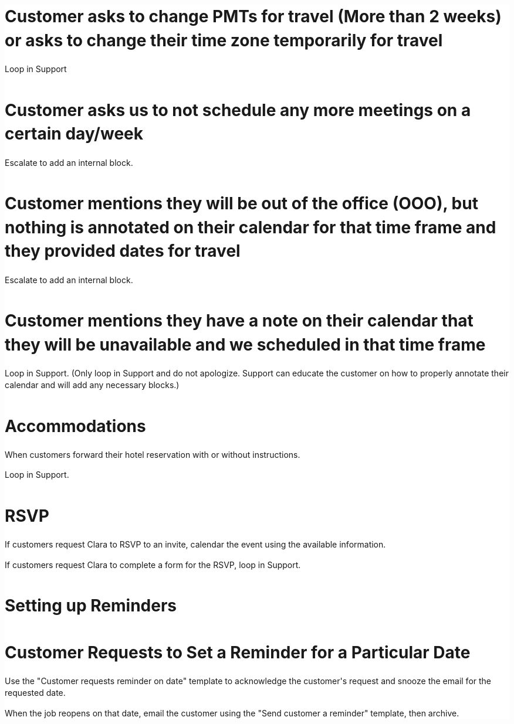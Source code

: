 # Customer asks to change PMTs for travel (More than 2 weeks) or asks to change their time zone temporarily for travel

Loop in Support

# Customer asks us to not schedule any more meetings on a certain day/week

Escalate to add an internal block.

# Customer mentions they will be out of the office (OOO), but nothing is annotated on their calendar for that time frame and they provided dates for travel

Escalate to add an internal block.

# Customer mentions they have a note on their calendar that they will be unavailable and we scheduled in that time frame

Loop in Support. (Only loop in Support and do not apologize. Support can educate the customer on how to properly annotate their calendar and will add any necessary blocks.)

# Accommodations

When customers forward their hotel reservation with or without instructions.

Loop in Support.

# RSVP

If customers request Clara to RSVP to an invite, calendar the event using the available information.

If customers request Clara to complete a form for the RSVP, loop in Support.

# Setting up Reminders

# Customer Requests to Set a Reminder for a Particular Date

Use the "Customer requests reminder on date" template to acknowledge the customer's request and snooze the email for the requested date.

When the job reopens on that date, email the customer using the "Send customer a reminder" template, then archive.

